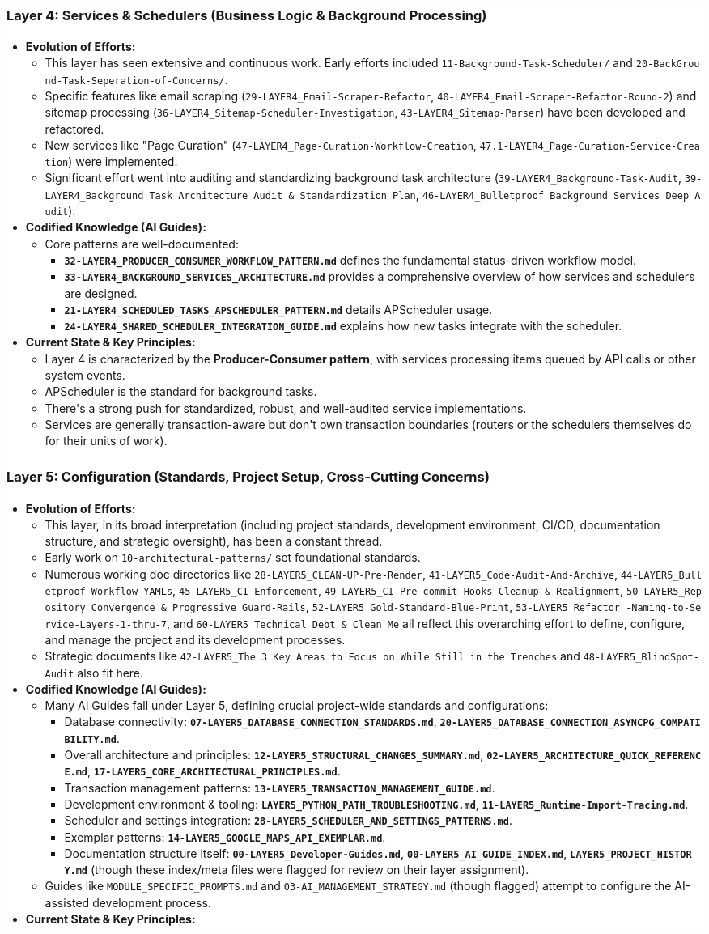 ### Layer 4: Services & Schedulers (Business Logic & Background Processing)

- **Evolution of Efforts:**
  - This layer has seen extensive and continuous work. Early efforts included `11-Background-Task-Scheduler/` and `20-BackGround-Task-Seperation-of-Concerns/`.
  - Specific features like email scraping (`29-LAYER4_Email-Scraper-Refactor`, `40-LAYER4_Email-Scraper-Refactor-Round-2`) and sitemap processing (`36-LAYER4_Sitemap-Scheduler-Investigation`, `43-LAYER4_Sitemap-Parser`) have been developed and refactored.
  - New services like "Page Curation" (`47-LAYER4_Page-Curation-Workflow-Creation`, `47.1-LAYER4_Page-Curation-Service-Creation`) were implemented.
  - Significant effort went into auditing and standardizing background task architecture (`39-LAYER4_Background-Task-Audit`, `39-LAYER4_Background Task Architecture Audit & Standardization Plan`, `46-LAYER4_Bulletproof Background Services Deep Audit`).
- **Codified Knowledge (AI Guides):**
  - Core patterns are well-documented:
    - **`32-LAYER4_PRODUCER_CONSUMER_WORKFLOW_PATTERN.md`** defines the fundamental status-driven workflow model.
    - **`33-LAYER4_BACKGROUND_SERVICES_ARCHITECTURE.md`** provides a comprehensive overview of how services and schedulers are designed.
    - **`21-LAYER4_SCHEDULED_TASKS_APSCHEDULER_PATTERN.md`** details APScheduler usage.
    - **`24-LAYER4_SHARED_SCHEDULER_INTEGRATION_GUIDE.md`** explains how new tasks integrate with the scheduler.
- **Current State & Key Principles:**
  - Layer 4 is characterized by the **Producer-Consumer pattern**, with services processing items queued by API calls or other system events.
  - APScheduler is the standard for background tasks.
  - There's a strong push for standardized, robust, and well-audited service implementations.
  - Services are generally transaction-aware but don't own transaction boundaries (routers or the schedulers themselves do for their units of work).

### Layer 5: Configuration (Standards, Project Setup, Cross-Cutting Concerns)

- **Evolution of Efforts:**
  - This layer, in its broad interpretation (including project standards, development environment, CI/CD, documentation structure, and strategic oversight), has been a constant thread.
  - Early work on `10-architectural-patterns/` set foundational standards.
  - Numerous working doc directories like `28-LAYER5_CLEAN-UP-Pre-Render`, `41-LAYER5_Code-Audit-And-Archive`, `44-LAYER5_Bulletproof-Workflow-YAMLs`, `45-LAYER5_CI-Enforcement`, `49-LAYER5_CI Pre‑commit Hooks Cleanup & Realignment`, `50-LAYER5_Repository Convergence & Progressive Guard‑Rails`, `52-LAYER5_Gold-Standard-Blue-Print`, `53-LAYER5_Refactor -Naming-to-Service-Layers-1-thru-7`, and `60-LAYER5_Technical Debt & Clean Me` all reflect this overarching effort to define, configure, and manage the project and its development processes.
  - Strategic documents like `42-LAYER5_The 3 Key Areas to Focus on While Still in the Trenches` and `48-LAYER5_BlindSpot-Audit` also fit here.
- **Codified Knowledge (AI Guides):**
  - Many AI Guides fall under Layer 5, defining crucial project-wide standards and configurations:
    - Database connectivity: **`07-LAYER5_DATABASE_CONNECTION_STANDARDS.md`**, **`20-LAYER5_DATABASE_CONNECTION_ASYNCPG_COMPATIBILITY.md`**.
    - Overall architecture and principles: **`12-LAYER5_STRUCTURAL_CHANGES_SUMMARY.md`**, **`02-LAYER5_ARCHITECTURE_QUICK_REFERENCE.md`**, **`17-LAYER5_CORE_ARCHITECTURAL_PRINCIPLES.md`**.
    - Transaction management patterns: **`13-LAYER5_TRANSACTION_MANAGEMENT_GUIDE.md`**.
    - Development environment & tooling: **`LAYER5_PYTHON_PATH_TROUBLESHOOTING.md`**, **`11-LAYER5_Runtime-Import-Tracing.md`**.
    - Scheduler and settings integration: **`28-LAYER5_SCHEDULER_AND_SETTINGS_PATTERNS.md`**.
    - Exemplar patterns: **`14-LAYER5_GOOGLE_MAPS_API_EXEMPLAR.md`**.
    - Documentation structure itself: **`00-LAYER5_Developer-Guides.md`**, **`00-LAYER5_AI_GUIDE_INDEX.md`**, **`LAYER5_PROJECT_HISTORY.md`** (though these index/meta files were flagged for review on their layer assignment).
  - Guides like `MODULE_SPECIFIC_PROMPTS.md` and `03-AI_MANAGEMENT_STRATEGY.md` (though flagged) attempt to configure the AI-assisted development process.
- **Current State & Key Principles:**